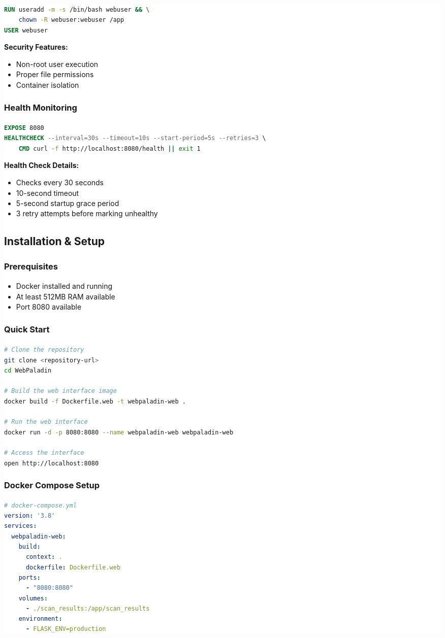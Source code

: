 ```dockerfile
RUN useradd -m -s /bin/bash webuser && \
    chown -R webuser:webuser /app
USER webuser
```

**Security Features:**
- Non-root user execution
- Proper file permissions
- Container isolation

### Health Monitoring

```dockerfile
EXPOSE 8080
HEALTHCHECK --interval=30s --timeout=10s --start-period=5s --retries=3 \
    CMD curl -f http://localhost:8080/health || exit 1
```

**Health Check Details:**
- Checks every 30 seconds
- 10-second timeout
- 5-second startup grace period
- 3 retry attempts before marking unhealthy

## Installation & Setup

### Prerequisites

- Docker installed and running
- At least 512MB RAM available
- Port 8080 available

### Quick Start

```bash
# Clone the repository
git clone <repository-url>
cd WebPaladin

# Build the web interface image
docker build -f Dockerfile.web -t webpaladin-web .

# Run the web interface
docker run -d -p 8080:8080 --name webpaladin-web webpaladin-web

# Access the interface
open http://localhost:8080
```

### Docker Compose Setup

```yaml
# docker-compose.yml
version: '3.8'
services:
  webpaladin-web:
    build:
      context: .
      dockerfile: Dockerfile.web
    ports:
      - "8080:8080"
    volumes:
      - ./scan_results:/app/scan_results
    environment:
      - FLASK_ENV=production
```